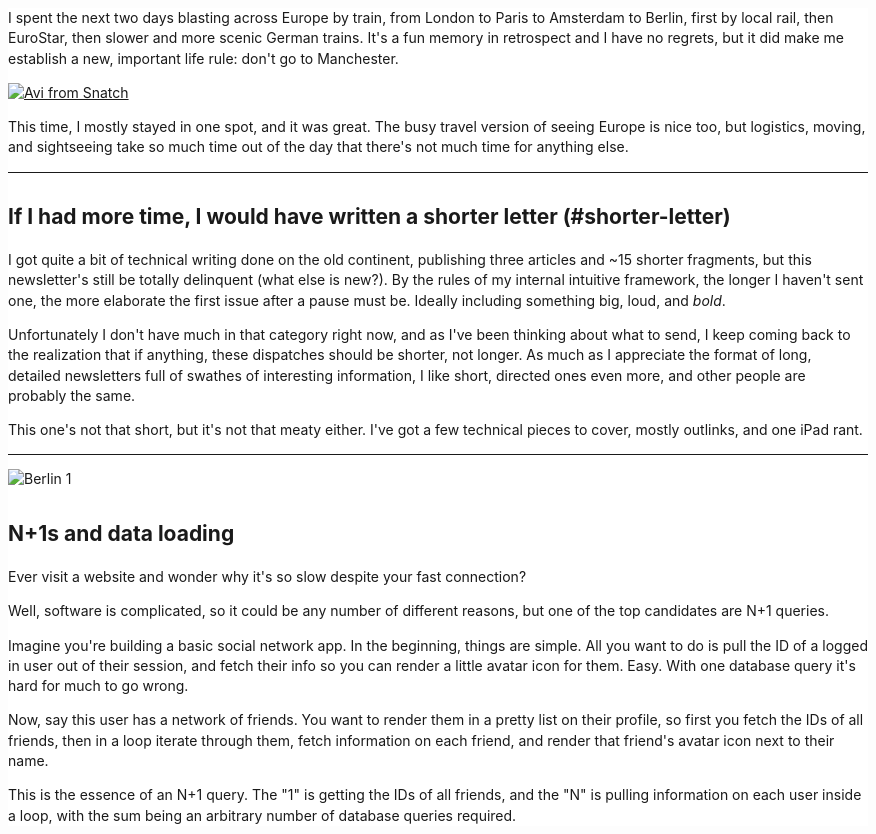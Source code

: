 I spent the next two days blasting across Europe by train, from London to Paris to Amsterdam to Berlin, first by local rail, then EuroStar, then slower and more scenic German trains. It's a fun memory in retrospect and I have no regrets, but it did make me establish a new, important life rule: don't go to Manchester.

<a href="https://www.youtube.com/watch?v=UxsYbT3sQZU">
    <img src="/photographs/nanoglyphs/042-crush/avi@2x.jpg" alt="Avi from Snatch" class="wide" loading="lazy">
</a>

This time, I mostly stayed in one spot, and it was great. The busy travel version of seeing Europe is nice too, but logistics, moving, and sightseeing take so much time out of the day that there's not much time for anything else.

---

## If I had more time, I would have written a shorter letter (#shorter-letter)

I got quite a bit of technical writing done on the old continent, publishing three articles and ~15 shorter fragments, but this newsletter's still be totally delinquent (what else is new?). By the rules of my internal intuitive framework, the longer I haven't sent one, the more elaborate the first issue after a pause must be. Ideally including something big, loud, and _bold_.

Unfortunately I don't have much in that category right now, and as I've been thinking about what to send, I keep coming back to the realization that if anything, these dispatches should be shorter, not longer. As much as I appreciate the format of long, detailed newsletters full of swathes of interesting information, I like short, directed ones even more, and other people are probably the same.

This one's not that short, but it's not that meaty either. I've got a few technical pieces to cover, mostly outlinks, and one iPad rant.

---

<img src="/photographs/nanoglyphs/042-crush/berlin-1@2x.jpg" alt="Berlin 1" class="wide" loading="lazy">

## N+1s and data loading

Ever visit a website and wonder why it's so slow despite your fast connection?

Well, software is complicated, so it could be any number of different reasons, but one of the top candidates are N+1 queries.

Imagine you're building a basic social network app. In the beginning, things are simple. All you want to do is pull the ID of a logged in user out of their session, and fetch their info so you can render a little avatar icon for them. Easy. With one database query it's hard for much to go wrong.

Now, say this user has a network of friends. You want to render them in a pretty list on their profile, so first you fetch the IDs of all friends, then in a loop iterate through them, fetch information on each friend, and render that friend's avatar icon next to their name.

This is the essence of an N+1 query. The "1" is getting the IDs of all friends, and the "N" is pulling information on each user inside a loop, with the sum being an arbitrary number of database queries required.
